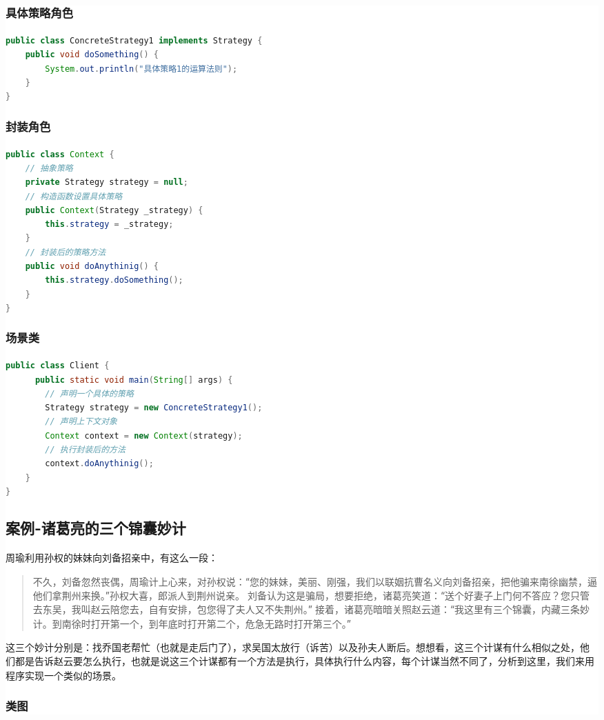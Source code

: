 ### 具体策略角色

```java
public class ConcreteStrategy1 implements Strategy {
    public void doSomething() {￼
        System.out.println("具体策略1的运算法则");￼
    }￼
}
```

### 封装角色

```java
public class Context {
    // 抽象策略￼
    private Strategy strategy = null;
    // 构造函数设置具体策略
    public Context(Strategy _strategy) {
        this.strategy = _strategy;
    }
    // 封装后的策略方法
    public void doAnythinig() {
        this.strategy.doSomething();￼
    }￼
}
```

### 场景类

```java
public class Client {
￼     public static void main(String[] args) {
        // 声明一个具体的策略￼
        Strategy strategy = new ConcreteStrategy1();￼
        // 声明上下文对象￼
        Context context = new Context(strategy);￼
        // 执行封装后的方法
        context.doAnythinig();￼
    }
}
```

## 案例-诸葛亮的三个锦囊妙计

周瑜利用孙权的妹妹向刘备招亲中，有这么一段：

> 不久，刘备忽然丧偶，周瑜计上心来，对孙权说：“您的妹妹，美丽、刚强，我们以联姻抗曹名义向刘备招亲，把他骗来南徐幽禁，逼他们拿荆州来换。”孙权大喜，郎派人到荆州说亲。
> 刘备认为这是骗局，想要拒绝，诸葛亮笑道：“送个好妻子上门何不答应？您只管去东吴，我叫赵云陪您去，自有安排，包您得了夫人又不失荆州。”
> 接着，诸葛亮暗暗关照赵云道：“我这里有三个锦囊，内藏三条妙计。到南徐时打开第一个，到年底时打开第二个，危急无路时打开第三个。”

这三个妙计分别是：找乔国老帮忙（也就是走后门了），求吴国太放行（诉苦）以及孙夫人断后。想想看，这三个计谋有什么相似之处，他们都是告诉赵云要怎么执行，也就是说这三个计谋都有一个方法是执行，具体执行什么内容，每个计谋当然不同了，分析到这里，我们来用程序实现一个类似的场景。

### 类图
